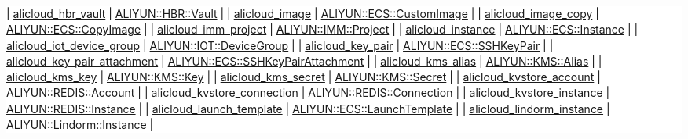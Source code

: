 | [alicloud_hbr_vault](https://registry.terraform.io/providers/aliyun/alicloud/latest/docs/resources/hbr_vault)                                                                           | [ALIYUN::HBR::Vault](https://www.alibabacloud.com/help/resource-orchestration-service/latest/aliyun-hbr-vault)                                                             |
| [alicloud_image](https://registry.terraform.io/providers/aliyun/alicloud/latest/docs/resources/image)                                                                                   | [ALIYUN::ECS::CustomImage](https://www.alibabacloud.com/help/resource-orchestration-service/latest/aliyun-ecs-customimage)                                                 |
| [alicloud_image_copy](https://registry.terraform.io/providers/aliyun/alicloud/latest/docs/resources/image_copy)                                                                         | [ALIYUN::ECS::CopyImage](https://www.alibabacloud.com/help/resource-orchestration-service/latest/aliyun-ecs-copyimage)                                                     |
| [alicloud_imm_project](https://registry.terraform.io/providers/aliyun/alicloud/latest/docs/resources/imm_project)                                                                       | [ALIYUN::IMM::Project](https://www.alibabacloud.com/help/resource-orchestration-service/latest/aliyun-imm-project)                                                         |
| [alicloud_instance](https://registry.terraform.io/providers/aliyun/alicloud/latest/docs/resources/instance)                                                                             | [ALIYUN::ECS::Instance](https://www.alibabacloud.com/help/resource-orchestration-service/latest/aliyun-ecs-instance)                                                       |
| [alicloud_iot_device_group](https://registry.terraform.io/providers/aliyun/alicloud/latest/docs/resources/iot_device_group)                                                             | [ALIYUN::IOT::DeviceGroup](https://www.alibabacloud.com/help/resource-orchestration-service/latest/aliyun-iot-devicegroup)                                                 |
| [alicloud_key_pair](https://registry.terraform.io/providers/aliyun/alicloud/latest/docs/resources/key_pair)                                                                             | [ALIYUN::ECS::SSHKeyPair](https://www.alibabacloud.com/help/resource-orchestration-service/latest/aliyun-ecs-sshkeypair)                                                   |
| [alicloud_key_pair_attachment](https://registry.terraform.io/providers/aliyun/alicloud/latest/docs/resources/key_pair_attachment)                                                       | [ALIYUN::ECS::SSHKeyPairAttachment](https://www.alibabacloud.com/help/resource-orchestration-service/latest/aliyun-ecs-sshkeypairattachment)                               |
| [alicloud_kms_alias](https://registry.terraform.io/providers/aliyun/alicloud/latest/docs/resources/kms_alias)                                                                           | [ALIYUN::KMS::Alias](https://www.alibabacloud.com/help/resource-orchestration-service/latest/aliyun-kms-alias)                                                             |
| [alicloud_kms_key](https://registry.terraform.io/providers/aliyun/alicloud/latest/docs/resources/kms_key)                                                                               | [ALIYUN::KMS::Key](https://www.alibabacloud.com/help/resource-orchestration-service/latest/aliyun-kms-key)                                                                 |
| [alicloud_kms_secret](https://registry.terraform.io/providers/aliyun/alicloud/latest/docs/resources/kms_secret)                                                                         | [ALIYUN::KMS::Secret](https://www.alibabacloud.com/help/resource-orchestration-service/latest/aliyun-kms-secret)                                                           |
| [alicloud_kvstore_account](https://registry.terraform.io/providers/aliyun/alicloud/latest/docs/resources/kvstore_account)                                                               | [ALIYUN::REDIS::Account](https://www.alibabacloud.com/help/resource-orchestration-service/latest/aliyun-redis-account)                                                     |
| [alicloud_kvstore_connection](https://registry.terraform.io/providers/aliyun/alicloud/latest/docs/resources/kvstore_connection)                                                         | [ALIYUN::REDIS::Connection](https://www.alibabacloud.com/help/resource-orchestration-service/latest/aliyun-redis-connection)                                               |
| [alicloud_kvstore_instance](https://registry.terraform.io/providers/aliyun/alicloud/latest/docs/resources/kvstore_instance)                                                             | [ALIYUN::REDIS::Instance](https://www.alibabacloud.com/help/resource-orchestration-service/latest/aliyun-redis-instance)                                                   |
| [alicloud_launch_template](https://registry.terraform.io/providers/aliyun/alicloud/latest/docs/resources/launch_template)                                                               | [ALIYUN::ECS::LaunchTemplate](https://www.alibabacloud.com/help/resource-orchestration-service/latest/aliyun-ecs-launchtemplate)                                           |
| [alicloud_lindorm_instance](https://registry.terraform.io/providers/aliyun/alicloud/latest/docs/resources/lindorm_instance)                                                             | [ALIYUN::Lindorm::Instance](https://www.alibabacloud.com/help/resource-orchestration-service/latest/aliyun-lindorm-instance)                                               |